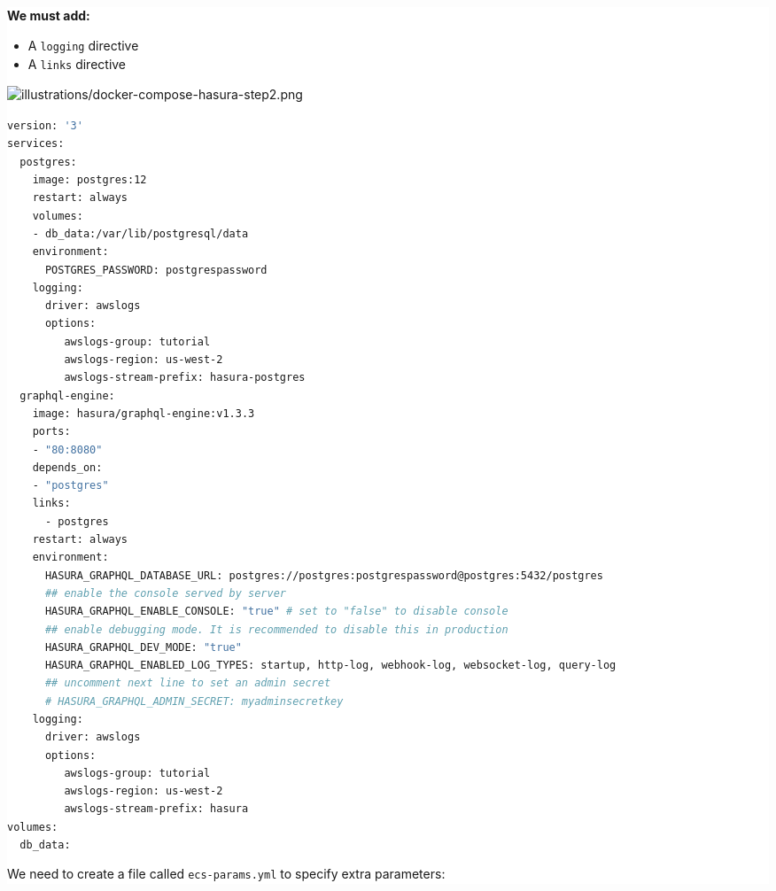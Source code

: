 **We must add:**

- A `logging` directive
- A `links` directive

![illustrations/docker-compose-hasura-step2.png](https://elitizon-public.s3-us-west-2.amazonaws.com/blog/2021/09-03-deploy-a-dockerapp-on-aws-using-ecs-cli/illustrations/docker-compose-hasura-step2.png)

```bash
version: '3'
services:
  postgres:
    image: postgres:12
    restart: always
    volumes:
    - db_data:/var/lib/postgresql/data
    environment:
      POSTGRES_PASSWORD: postgrespassword
    logging:
      driver: awslogs
      options:
         awslogs-group: tutorial
         awslogs-region: us-west-2
         awslogs-stream-prefix: hasura-postgres
  graphql-engine:
    image: hasura/graphql-engine:v1.3.3
    ports:
    - "80:8080"
    depends_on:
    - "postgres"
    links:
      - postgres
    restart: always
    environment:
      HASURA_GRAPHQL_DATABASE_URL: postgres://postgres:postgrespassword@postgres:5432/postgres
      ## enable the console served by server
      HASURA_GRAPHQL_ENABLE_CONSOLE: "true" # set to "false" to disable console
      ## enable debugging mode. It is recommended to disable this in production
      HASURA_GRAPHQL_DEV_MODE: "true"
      HASURA_GRAPHQL_ENABLED_LOG_TYPES: startup, http-log, webhook-log, websocket-log, query-log
      ## uncomment next line to set an admin secret
      # HASURA_GRAPHQL_ADMIN_SECRET: myadminsecretkey
    logging:
      driver: awslogs
      options:
         awslogs-group: tutorial
         awslogs-region: us-west-2
         awslogs-stream-prefix: hasura
volumes:
  db_data:
```

We need to create a file called `ecs-params.yml` to specify extra parameters:
